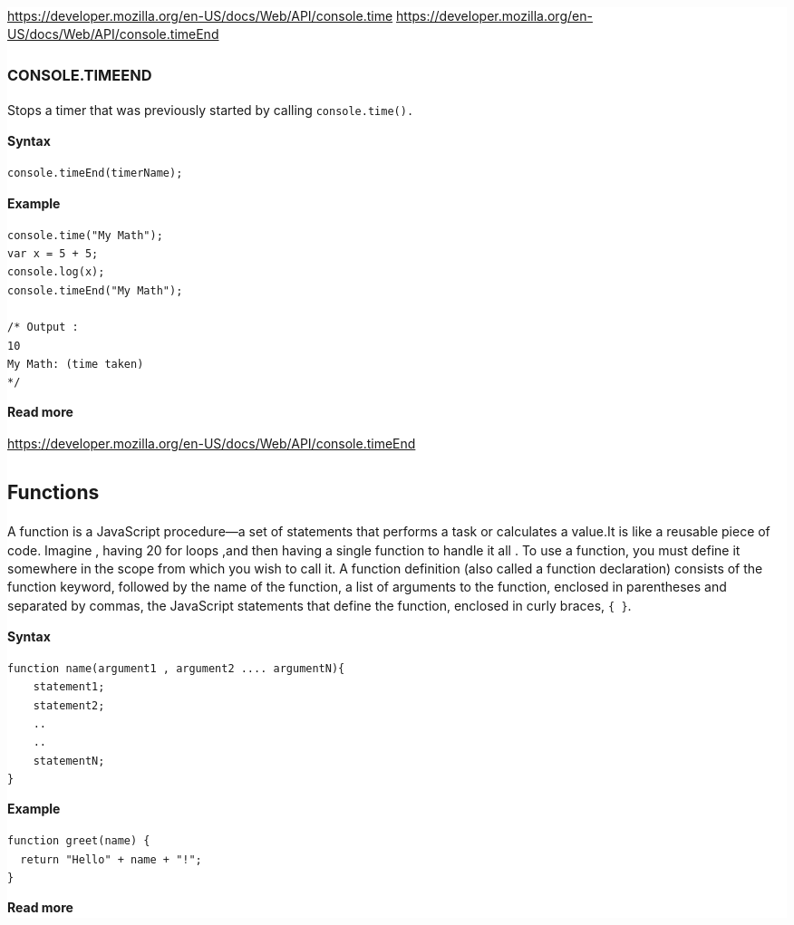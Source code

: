 https://developer.mozilla.org/en-US/docs/Web/API/console.time
https://developer.mozilla.org/en-US/docs/Web/API/console.timeEnd
### CONSOLE.TIMEEND

Stops a timer that was previously started by calling `console.time().`

**Syntax**
```js=
console.timeEnd(timerName);
```
**Example**
```js=
console.time("My Math");
var x = 5 + 5;
console.log(x);
console.timeEnd("My Math");

/* Output :
10
My Math: (time taken)
*/
```
**Read more**

https://developer.mozilla.org/en-US/docs/Web/API/console.timeEnd

## Functions

A function is a JavaScript procedure—a set of statements that performs a task or calculates a value.It is like a reusable piece of code. Imagine , having 20 for loops ,and then having a single function to handle it all . To use a function, you must define it somewhere in the scope from which you wish to call it. A function definition (also called a function declaration) consists of the function keyword, followed by the name of the function, a list of arguments to the function, enclosed in parentheses and separated by commas, the JavaScript statements that define the function, enclosed in curly braces, `{ }`.

**Syntax**
```js=
function name(argument1 , argument2 .... argumentN){
    statement1;
    statement2;
    ..
    ..
    statementN;
}
```
**Example**

```js=
function greet(name) {
  return "Hello" + name + "!";
}
```
**Read more**
